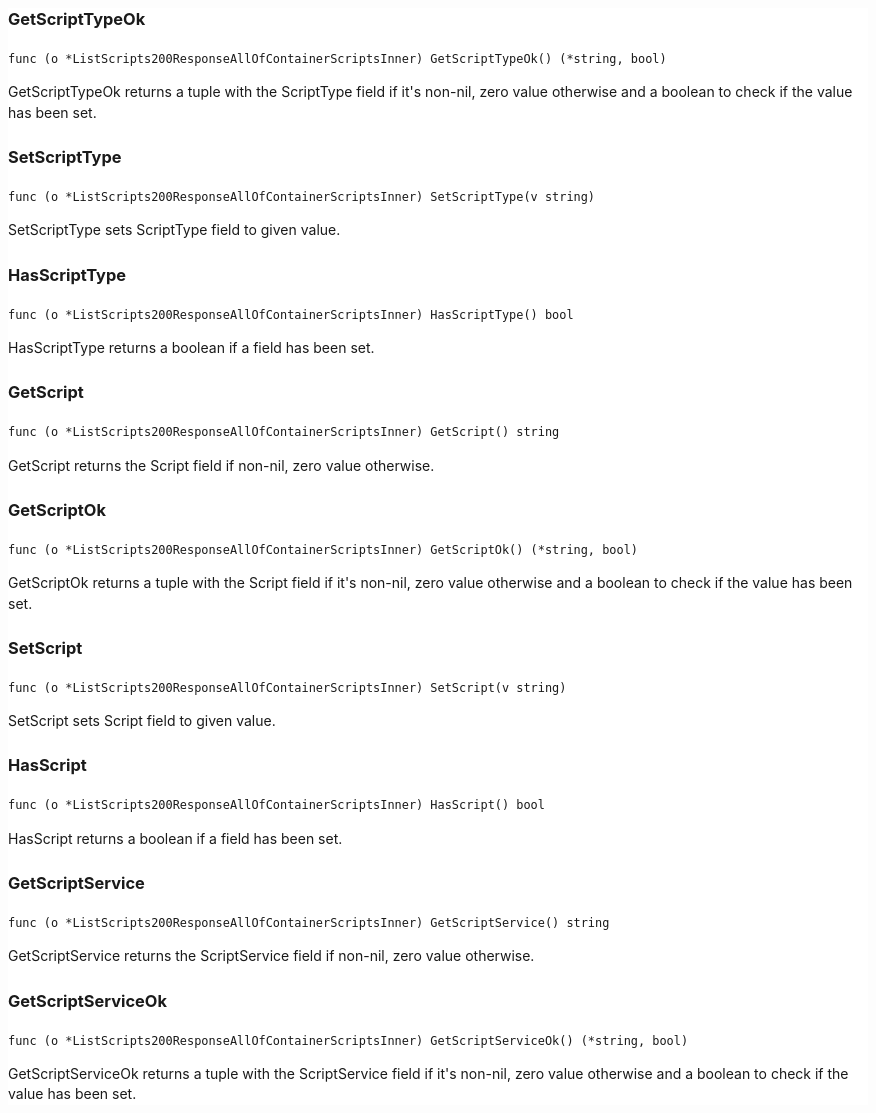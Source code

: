 ### GetScriptTypeOk

`func (o *ListScripts200ResponseAllOfContainerScriptsInner) GetScriptTypeOk() (*string, bool)`

GetScriptTypeOk returns a tuple with the ScriptType field if it's non-nil, zero value otherwise
and a boolean to check if the value has been set.

### SetScriptType

`func (o *ListScripts200ResponseAllOfContainerScriptsInner) SetScriptType(v string)`

SetScriptType sets ScriptType field to given value.

### HasScriptType

`func (o *ListScripts200ResponseAllOfContainerScriptsInner) HasScriptType() bool`

HasScriptType returns a boolean if a field has been set.

### GetScript

`func (o *ListScripts200ResponseAllOfContainerScriptsInner) GetScript() string`

GetScript returns the Script field if non-nil, zero value otherwise.

### GetScriptOk

`func (o *ListScripts200ResponseAllOfContainerScriptsInner) GetScriptOk() (*string, bool)`

GetScriptOk returns a tuple with the Script field if it's non-nil, zero value otherwise
and a boolean to check if the value has been set.

### SetScript

`func (o *ListScripts200ResponseAllOfContainerScriptsInner) SetScript(v string)`

SetScript sets Script field to given value.

### HasScript

`func (o *ListScripts200ResponseAllOfContainerScriptsInner) HasScript() bool`

HasScript returns a boolean if a field has been set.

### GetScriptService

`func (o *ListScripts200ResponseAllOfContainerScriptsInner) GetScriptService() string`

GetScriptService returns the ScriptService field if non-nil, zero value otherwise.

### GetScriptServiceOk

`func (o *ListScripts200ResponseAllOfContainerScriptsInner) GetScriptServiceOk() (*string, bool)`

GetScriptServiceOk returns a tuple with the ScriptService field if it's non-nil, zero value otherwise
and a boolean to check if the value has been set.
